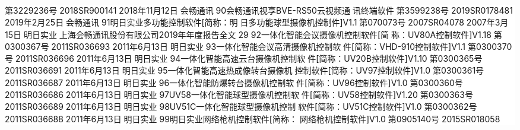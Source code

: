 第3229236号
2018SR900141
2018年11月12日
会畅通讯
90会畅通讯视享BVE-RS50云视频通
讯终端软件
第3599238号
2019SR0178481
2019年2月25日
会畅通讯
91明日实业多功能控制软件[简称：明
日多功能球型摄像机控制件]V1.1
第070073号
2007SR04078
2007年3月15日
明日实业
上海会畅通讯股份有限公司2019年年度报告全文
29
92一体化智能会议摄像机控制软件[简
称：UV80A控制软件]V1.18
第0300367号
2011SR036693
2011年6月13日
明日实业
93一体化智能会议高清摄像机控制软
件[简称：VHD-910控制软件]V1.1
第0300370号
2011SR036696
2011年6月13日
明日实业
94一体化智能高速云台摄像机控制软
件[简称：UV20B控制软件]V1.10
第0300365号
2011SR036691
2011年6月13日
明日实业
95一体化智能高速热成像转台摄像机
控制软件[简称：UV97控制软件]V1.0
第0300361号
2011SR036687
2011年6月13日
明日实业
96一体化智能防爆转台摄像机控制软
件[简称：UV96控制软件]V1.0
第0300360号
2011SR036686
2011年6月13日
明日实业
97UV58一体化智能球型摄像机控制软
件[简称：UV58控制软件]V1.20
第0300363号
2011SR036689
2011年6月13日
明日实业
98UV51C一体化智能球型摄像机控制
软件[简称：UV51C控制软件]V1.0
第0300362号
2011SR036688
2011年6月13日
明日实业
99明日实业网络枪机控制软件[简称：
网络枪机控制软件]V1.0
第0905140号
2015SR018058
